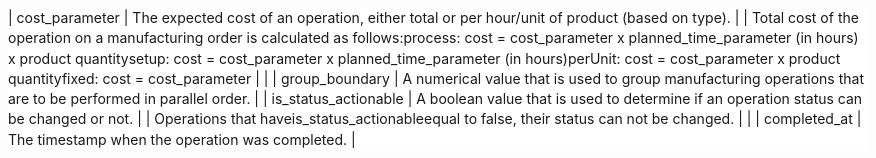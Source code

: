 | cost_parameter                                                                                                                                                                                                                                                                                                   | The expected cost of an operation, either total or per hour/unit of product (based on type).                                                                                                                                                                                                                                                                                                                                                                                                                                                                                                                          |
| Total cost of the operation on a manufacturing order is calculated as follows:process: cost = cost_parameter x planned_time_parameter (in hours) x product quantitysetup: cost = cost_parameter x planned_time_parameter (in hours)perUnit: cost = cost_parameter x product quantityfixed: cost = cost_parameter |                                                                                                                                                                                                                                                                                                                                                                                                                                                                                                                                                                                                                       |
| group_boundary                                                                                                                                                                                                                                                                                                   | A numerical value that is used to group manufacturing operations that are to be performed in parallel order.                                                                                                                                                                                                                                                                                                                                                                                                                                                                                                          |
| is_status_actionable                                                                                                                                                                                                                                                                                             | A boolean value that is used to determine if an operation status can be changed or not.                                                                                                                                                                                                                                                                                                                                                                                                                                                                                                                               |
| Operations that haveis_status_actionableequal to false, their status can not be changed.                                                                                                                                                                                                                         |                                                                                                                                                                                                                                                                                                                                                                                                                                                                                                                                                                                                                       |
| completed_at                                                                                                                                                                                                                                                                                                     | The timestamp when the operation was completed.                                                                                                                                                                                                                                                                                                                                                                                                                                                                                                                                                                       |